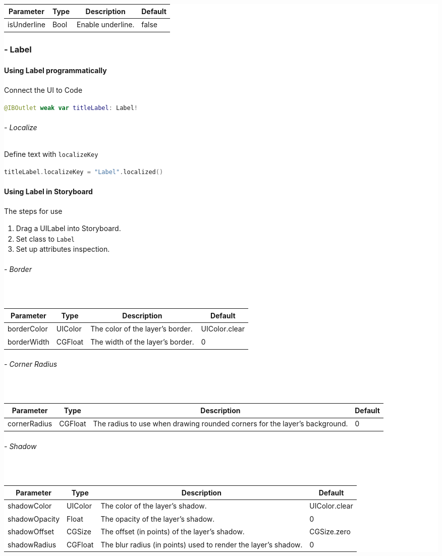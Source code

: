 Parameter | Type | Description | Default 
------------ | ------------- | ------------- | ------------- 
isUnderline | Bool  | Enable underline.  | false 

### - Label

#### Using Label programmatically

Connect the UI to Code
```swift
@IBOutlet weak var titleLabel: Label!
```

###### - Localize

Define text with `localizeKey`
```swift
titleLabel.localizeKey = "Label".localized()
```

#### Using Label in Storyboard

The steps for use
1. Drag a UILabel into Storyboard.
2. Set class to `Label`
3. Set up attributes inspection.

###### - Border

<img src="Screenshot/Border_Label.png" alt="" width="200"/>

Parameter | Type | Description | Default 
------------ | ------------- | ------------- | ------------- 
borderColor | UIColor  | The color of the layer’s border.  | UIColor.clear 
borderWidth | CGFloat  | The width of the layer’s border.  | 0 

###### - Corner Radius

<img src="Screenshot/CornerRadius_Label.png" alt="" width="200"/> <img src="Screenshot/CornerRadiusFull_Label.png" alt="" width="200"/>

Parameter | Type | Description | Default 
------------ | ------------- | ------------- | ------------- 
cornerRadius | CGFloat  | The radius to use when drawing rounded corners for the layer’s background.  | 0 

###### - Shadow

<img src="Screenshot/Shadow_Label.png" alt="" width="200"/> <img src="Screenshot/Shadow2_Label.png" alt="" width="200"/>

Parameter | Type | Description | Default 
------------ | ------------- | ------------- | ------------- 
shadowColor | UIColor  | The color of the layer’s shadow. | UIColor.clear 
shadowOpacity | Float  | The opacity of the layer’s shadow. | 0 
shadowOffset | CGSize  | The offset (in points) of the layer’s shadow. | CGSize.zero 
shadowRadius | CGFloat  | The blur radius (in points) used to render the layer’s shadow. | 0 
